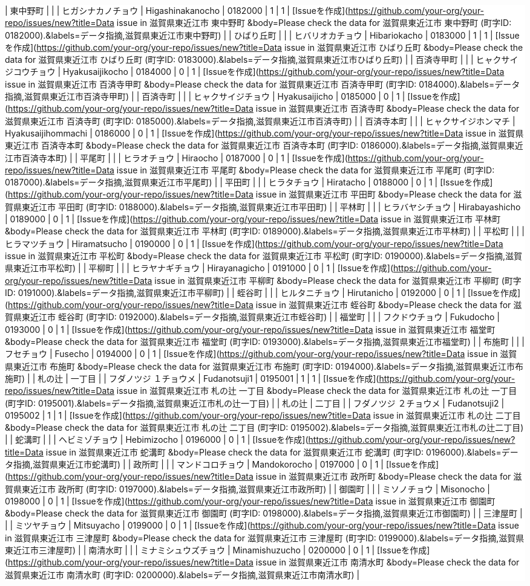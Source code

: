 | 東中野町 |  |  | ヒガシナカノチョウ   | Higashinakanocho | 0182000 | 1 | 1 | [Issueを作成](https://github.com/your-org/your-repo/issues/new?title=Data issue in 滋賀県東近江市 東中野町  &body=Please check the data for 滋賀県東近江市 東中野町   (町字ID: 0182000).&labels=データ指摘,滋賀県東近江市東中野町) |
| ひばり丘町 |  |  | ヒバリオカチョウ   | Hibariokacho | 0183000 | 1 | 1 | [Issueを作成](https://github.com/your-org/your-repo/issues/new?title=Data issue in 滋賀県東近江市 ひばり丘町  &body=Please check the data for 滋賀県東近江市 ひばり丘町   (町字ID: 0183000).&labels=データ指摘,滋賀県東近江市ひばり丘町) |
| 百済寺甲町 |  |  | ヒャクサイジコウチョウ   | Hyakusaijikocho | 0184000 | 0 | 1 | [Issueを作成](https://github.com/your-org/your-repo/issues/new?title=Data issue in 滋賀県東近江市 百済寺甲町  &body=Please check the data for 滋賀県東近江市 百済寺甲町   (町字ID: 0184000).&labels=データ指摘,滋賀県東近江市百済寺甲町) |
| 百済寺町 |  |  | ヒャクサイジチョウ   | Hyakusaijicho | 0185000 | 0 | 1 | [Issueを作成](https://github.com/your-org/your-repo/issues/new?title=Data issue in 滋賀県東近江市 百済寺町  &body=Please check the data for 滋賀県東近江市 百済寺町   (町字ID: 0185000).&labels=データ指摘,滋賀県東近江市百済寺町) |
| 百済寺本町 |  |  | ヒャクサイジホンマチ   | Hyakusaijihommachi | 0186000 | 0 | 1 | [Issueを作成](https://github.com/your-org/your-repo/issues/new?title=Data issue in 滋賀県東近江市 百済寺本町  &body=Please check the data for 滋賀県東近江市 百済寺本町   (町字ID: 0186000).&labels=データ指摘,滋賀県東近江市百済寺本町) |
| 平尾町 |  |  | ヒラオチョウ   | Hiraocho | 0187000 | 0 | 1 | [Issueを作成](https://github.com/your-org/your-repo/issues/new?title=Data issue in 滋賀県東近江市 平尾町  &body=Please check the data for 滋賀県東近江市 平尾町   (町字ID: 0187000).&labels=データ指摘,滋賀県東近江市平尾町) |
| 平田町 |  |  | ヒラタチョウ   | Hiratacho | 0188000 | 0 | 1 | [Issueを作成](https://github.com/your-org/your-repo/issues/new?title=Data issue in 滋賀県東近江市 平田町  &body=Please check the data for 滋賀県東近江市 平田町   (町字ID: 0188000).&labels=データ指摘,滋賀県東近江市平田町) |
| 平林町 |  |  | ヒラバヤシチョウ   | Hirabayashicho | 0189000 | 0 | 1 | [Issueを作成](https://github.com/your-org/your-repo/issues/new?title=Data issue in 滋賀県東近江市 平林町  &body=Please check the data for 滋賀県東近江市 平林町   (町字ID: 0189000).&labels=データ指摘,滋賀県東近江市平林町) |
| 平松町 |  |  | ヒラマツチョウ   | Hiramatsucho | 0190000 | 0 | 1 | [Issueを作成](https://github.com/your-org/your-repo/issues/new?title=Data issue in 滋賀県東近江市 平松町  &body=Please check the data for 滋賀県東近江市 平松町   (町字ID: 0190000).&labels=データ指摘,滋賀県東近江市平松町) |
| 平柳町 |  |  | ヒラヤナギチョウ   | Hirayanagicho | 0191000 | 0 | 1 | [Issueを作成](https://github.com/your-org/your-repo/issues/new?title=Data issue in 滋賀県東近江市 平柳町  &body=Please check the data for 滋賀県東近江市 平柳町   (町字ID: 0191000).&labels=データ指摘,滋賀県東近江市平柳町) |
| 蛭谷町 |  |  | ヒルタニチョウ   | Hirutanicho | 0192000 | 0 | 1 | [Issueを作成](https://github.com/your-org/your-repo/issues/new?title=Data issue in 滋賀県東近江市 蛭谷町  &body=Please check the data for 滋賀県東近江市 蛭谷町   (町字ID: 0192000).&labels=データ指摘,滋賀県東近江市蛭谷町) |
| 福堂町 |  |  | フクドウチョウ   | Fukudocho | 0193000 | 0 | 1 | [Issueを作成](https://github.com/your-org/your-repo/issues/new?title=Data issue in 滋賀県東近江市 福堂町  &body=Please check the data for 滋賀県東近江市 福堂町   (町字ID: 0193000).&labels=データ指摘,滋賀県東近江市福堂町) |
| 布施町 |  |  | フセチョウ   | Fusecho | 0194000 | 0 | 1 | [Issueを作成](https://github.com/your-org/your-repo/issues/new?title=Data issue in 滋賀県東近江市 布施町  &body=Please check the data for 滋賀県東近江市 布施町   (町字ID: 0194000).&labels=データ指摘,滋賀県東近江市布施町) |
| 札の辻 | 一丁目 |  | フダノツジ １チョウメ  | Fudanotsuji1 | 0195001 | 1 | 1 | [Issueを作成](https://github.com/your-org/your-repo/issues/new?title=Data issue in 滋賀県東近江市 札の辻 一丁目 &body=Please check the data for 滋賀県東近江市 札の辻 一丁目  (町字ID: 0195001).&labels=データ指摘,滋賀県東近江市札の辻一丁目) |
| 札の辻 | 二丁目 |  | フダノツジ ２チョウメ  | Fudanotsuji2 | 0195002 | 1 | 1 | [Issueを作成](https://github.com/your-org/your-repo/issues/new?title=Data issue in 滋賀県東近江市 札の辻 二丁目 &body=Please check the data for 滋賀県東近江市 札の辻 二丁目  (町字ID: 0195002).&labels=データ指摘,滋賀県東近江市札の辻二丁目) |
| 蛇溝町 |  |  | ヘビミゾチョウ   | Hebimizocho | 0196000 | 0 | 1 | [Issueを作成](https://github.com/your-org/your-repo/issues/new?title=Data issue in 滋賀県東近江市 蛇溝町  &body=Please check the data for 滋賀県東近江市 蛇溝町   (町字ID: 0196000).&labels=データ指摘,滋賀県東近江市蛇溝町) |
| 政所町 |  |  | マンドコロチョウ   | Mandokorocho | 0197000 | 0 | 1 | [Issueを作成](https://github.com/your-org/your-repo/issues/new?title=Data issue in 滋賀県東近江市 政所町  &body=Please check the data for 滋賀県東近江市 政所町   (町字ID: 0197000).&labels=データ指摘,滋賀県東近江市政所町) |
| 御園町 |  |  | ミソノチョウ   | Misonocho | 0198000 | 0 | 1 | [Issueを作成](https://github.com/your-org/your-repo/issues/new?title=Data issue in 滋賀県東近江市 御園町  &body=Please check the data for 滋賀県東近江市 御園町   (町字ID: 0198000).&labels=データ指摘,滋賀県東近江市御園町) |
| 三津屋町 |  |  | ミツヤチョウ   | Mitsuyacho | 0199000 | 0 | 1 | [Issueを作成](https://github.com/your-org/your-repo/issues/new?title=Data issue in 滋賀県東近江市 三津屋町  &body=Please check the data for 滋賀県東近江市 三津屋町   (町字ID: 0199000).&labels=データ指摘,滋賀県東近江市三津屋町) |
| 南清水町 |  |  | ミナミシュウズチョウ   | Minamishuzucho | 0200000 | 0 | 1 | [Issueを作成](https://github.com/your-org/your-repo/issues/new?title=Data issue in 滋賀県東近江市 南清水町  &body=Please check the data for 滋賀県東近江市 南清水町   (町字ID: 0200000).&labels=データ指摘,滋賀県東近江市南清水町) |
